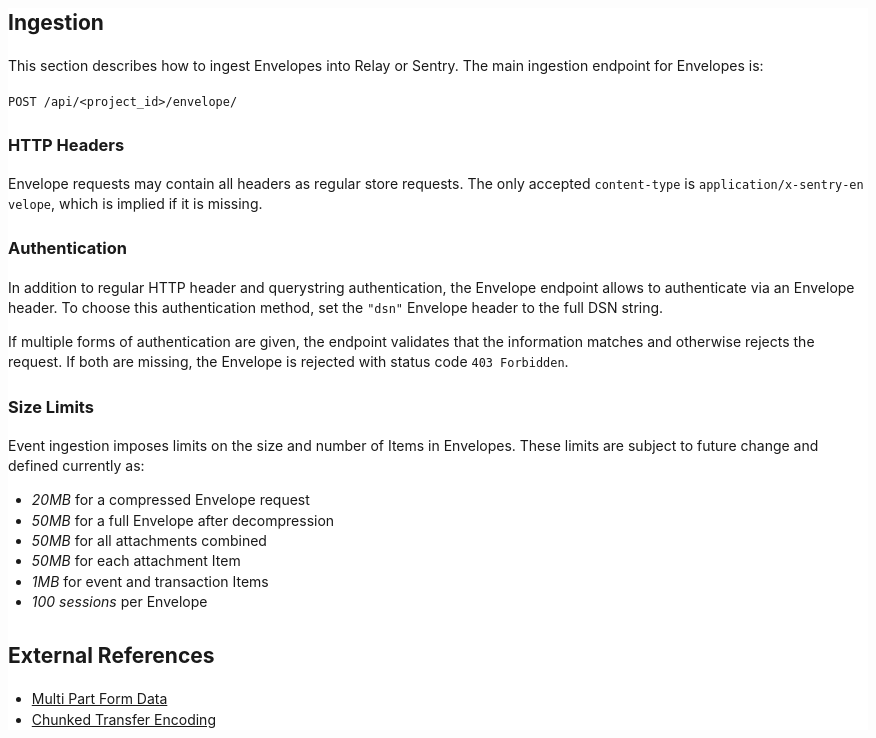 ## Ingestion

This section describes how to ingest Envelopes into Relay or Sentry. The main
ingestion endpoint for Envelopes is:

```
POST /api/<project_id>/envelope/
```

### HTTP Headers

Envelope requests may contain all headers as regular store requests. The only
accepted `content-type` is `application/x-sentry-envelope`, which is implied if
it is missing.

### Authentication



In addition to regular HTTP header and querystring authentication, the Envelope
endpoint allows to authenticate via an Envelope header. To choose this
authentication method, set the `"dsn"` Envelope header to the full DSN string.

If multiple forms of authentication are given, the endpoint validates that the
information matches and otherwise rejects the request. If both are missing, the
Envelope is rejected with status code `403 Forbidden`.

### Size Limits

Event ingestion imposes limits on the size and number of Items in Envelopes.
These limits are subject to future change and defined currently as:

- *20MB* for a compressed Envelope request
- *50MB* for a full Envelope after decompression
- *50MB* for all attachments combined
- *50MB* for each attachment Item
- *1MB* for event and transaction Items
- *100 sessions* per Envelope

## External References

- [Multi Part Form Data](https://tools.ietf.org/html/rfc7578)
- [Chunked Transfer Encoding](https://en.wikipedia.org/wiki/Chunked_transfer_encoding)


